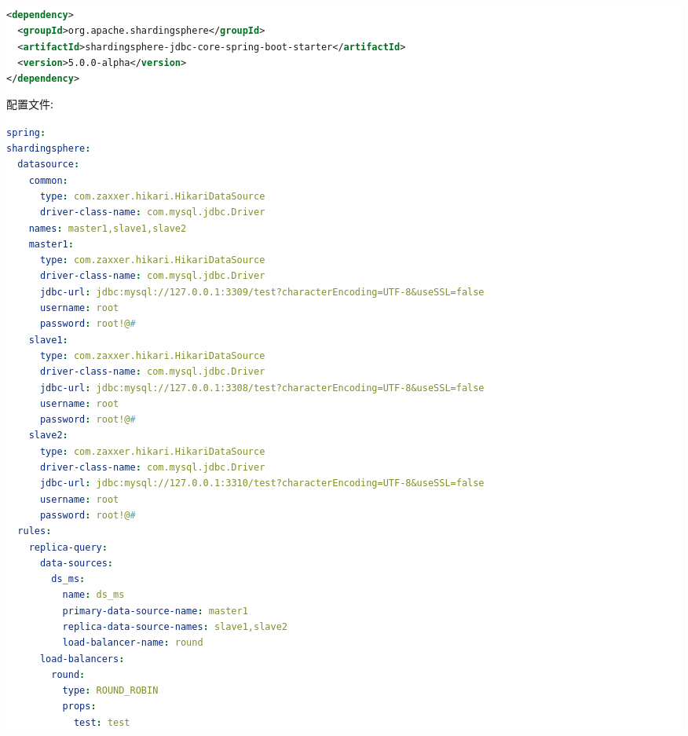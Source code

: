   ```xml
  <dependency>
    <groupId>org.apache.shardingsphere</groupId>
    <artifactId>shardingsphere-jdbc-core-spring-boot-starter</artifactId>
    <version>5.0.0-alpha</version>
  </dependency>
  ```

  配置文件:

  ```yml
  spring:
  shardingsphere:
    datasource:
      common:
        type: com.zaxxer.hikari.HikariDataSource
        driver-class-name: com.mysql.jdbc.Driver
      names: master1,slave1,slave2
      master1:
        type: com.zaxxer.hikari.HikariDataSource
        driver-class-name: com.mysql.jdbc.Driver
        jdbc-url: jdbc:mysql://127.0.0.1:3309/test?characterEncoding=UTF-8&useSSL=false
        username: root
        password: root!@#
      slave1:
        type: com.zaxxer.hikari.HikariDataSource
        driver-class-name: com.mysql.jdbc.Driver
        jdbc-url: jdbc:mysql://127.0.0.1:3308/test?characterEncoding=UTF-8&useSSL=false
        username: root
        password: root!@#
      slave2:
        type: com.zaxxer.hikari.HikariDataSource
        driver-class-name: com.mysql.jdbc.Driver
        jdbc-url: jdbc:mysql://127.0.0.1:3310/test?characterEncoding=UTF-8&useSSL=false
        username: root
        password: root!@#
    rules:
      replica-query:
        data-sources:
          ds_ms:
            name: ds_ms
            primary-data-source-name: master1
            replica-data-source-names: slave1,slave2
            load-balancer-name: round
        load-balancers:
          round:
            type: ROUND_ROBIN
            props:
              test: test
  ```